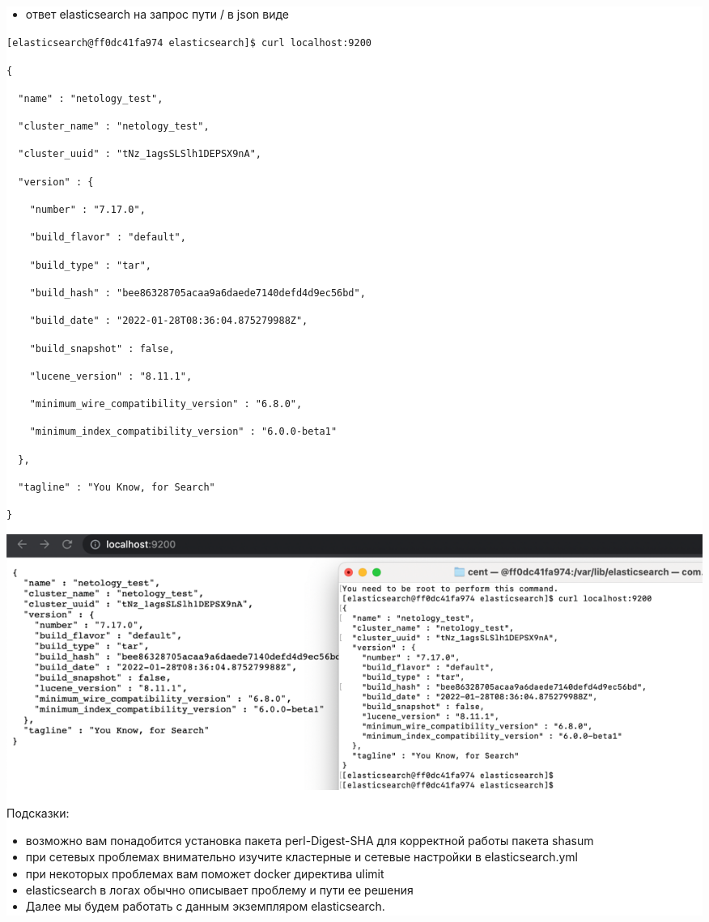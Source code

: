 * ответ elasticsearch на запрос пути / в json виде

`[elasticsearch@ff0dc41fa974 elasticsearch]$ curl localhost:9200`

`{`

`  "name" : "netology_test",`

`  "cluster_name" : "netology_test",`

`  "cluster_uuid" : "tNz_1agsSLSlh1DEPSX9nA",`

`  "version" : {`

`    "number" : "7.17.0",`

`    "build_flavor" : "default",`

`    "build_type" : "tar",`

`    "build_hash" : "bee86328705acaa9a6daede7140defd4d9ec56bd",`

`    "build_date" : "2022-01-28T08:36:04.875279988Z",`

`    "build_snapshot" : false,`

`    "lucene_version" : "8.11.1",`

`    "minimum_wire_compatibility_version" : "6.8.0",`

`    "minimum_index_compatibility_version" : "6.0.0-beta1"`

`  },`

`  "tagline" : "You Know, for Search"`

`}`

![img_60.png](../../images/img_60.png)

Подсказки:

* возможно вам понадобится установка пакета perl-Digest-SHA для корректной работы пакета shasum
* при сетевых проблемах внимательно изучите кластерные и сетевые настройки в elasticsearch.yml
* при некоторых проблемах вам поможет docker директива ulimit
* elasticsearch в логах обычно описывает проблему и пути ее решения
* Далее мы будем работать с данным экземпляром elasticsearch.
